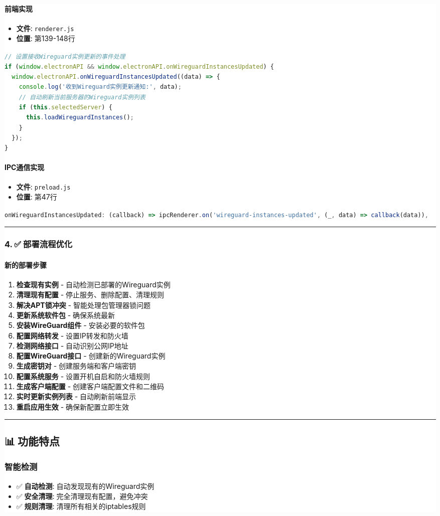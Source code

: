 #### 前端实现
- **文件**: `renderer.js`
- **位置**: 第139-148行

```javascript
// 设置接收Wireguard实例更新的事件处理
if (window.electronAPI && window.electronAPI.onWireguardInstancesUpdated) {
  window.electronAPI.onWireguardInstancesUpdated((data) => {
    console.log('收到Wireguard实例更新通知:', data);
    // 自动刷新当前服务器的Wireguard实例列表
    if (this.selectedServer) {
      this.loadWireguardInstances();
    }
  });
}
```

#### IPC通信实现
- **文件**: `preload.js`
- **位置**: 第47行

```javascript
onWireguardInstancesUpdated: (callback) => ipcRenderer.on('wireguard-instances-updated', (_, data) => callback(data)),
```

---

### 4. ✅ 部署流程优化

#### 新的部署步骤
1. **检查现有实例** - 自动检测已部署的Wireguard实例
2. **清理现有配置** - 停止服务、删除配置、清理规则
3. **解决APT锁冲突** - 智能处理包管理器锁问题
4. **更新系统软件包** - 确保系统最新
5. **安装WireGuard组件** - 安装必要的软件包
6. **配置网络转发** - 设置IP转发和防火墙
7. **检测网络接口** - 自动识别公网IP地址
8. **配置WireGuard接口** - 创建新的Wireguard实例
9. **生成密钥对** - 创建服务端和客户端密钥
10. **配置系统服务** - 设置开机自启和防火墙规则
11. **生成客户端配置** - 创建客户端配置文件和二维码
12. **实时更新实例列表** - 自动刷新前端显示
13. **重启应用生效** - 确保新配置立即生效

---

## 📊 功能特点

### 智能检测
- ✅ **自动检测**: 自动发现现有的Wireguard实例
- ✅ **安全清理**: 完全清理现有配置，避免冲突
- ✅ **规则清理**: 清理所有相关的iptables规则
